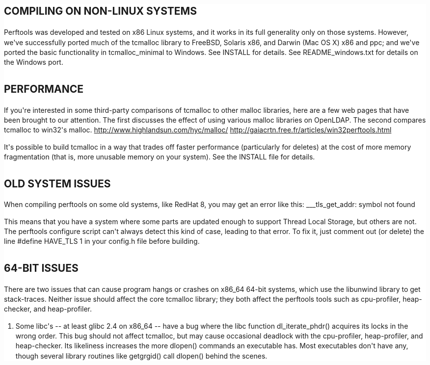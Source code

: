 
COMPILING ON NON-LINUX SYSTEMS
------------------------------

Perftools was developed and tested on x86 Linux systems, and it works
in its full generality only on those systems.  However, we've
successfully ported much of the tcmalloc library to FreeBSD, Solaris
x86, and Darwin (Mac OS X) x86 and ppc; and we've ported the basic
functionality in tcmalloc_minimal to Windows.  See INSTALL for details.
See README_windows.txt for details on the Windows port.


PERFORMANCE
-----------

If you're interested in some third-party comparisons of tcmalloc to
other malloc libraries, here are a few web pages that have been
brought to our attention.  The first discusses the effect of using
various malloc libraries on OpenLDAP.  The second compares tcmalloc to
win32's malloc.
  http://www.highlandsun.com/hyc/malloc/
  http://gaiacrtn.free.fr/articles/win32perftools.html

It's possible to build tcmalloc in a way that trades off faster
performance (particularly for deletes) at the cost of more memory
fragmentation (that is, more unusable memory on your system).  See the
INSTALL file for details.


OLD SYSTEM ISSUES
-----------------

When compiling perftools on some old systems, like RedHat 8, you may
get an error like this:
    ___tls_get_addr: symbol not found

This means that you have a system where some parts are updated enough
to support Thread Local Storage, but others are not.  The perftools
configure script can't always detect this kind of case, leading to
that error.  To fix it, just comment out (or delete) the line
   #define HAVE_TLS 1
in your config.h file before building.


64-BIT ISSUES
-------------

There are two issues that can cause program hangs or crashes on x86_64
64-bit systems, which use the libunwind library to get stack-traces.
Neither issue should affect the core tcmalloc library; they both
affect the perftools tools such as cpu-profiler, heap-checker, and
heap-profiler.

1) Some libc's -- at least glibc 2.4 on x86_64 -- have a bug where the
libc function dl_iterate_phdr() acquires its locks in the wrong
order.  This bug should not affect tcmalloc, but may cause occasional
deadlock with the cpu-profiler, heap-profiler, and heap-checker.
Its likeliness increases the more dlopen() commands an executable has.
Most executables don't have any, though several library routines like
getgrgid() call dlopen() behind the scenes.
